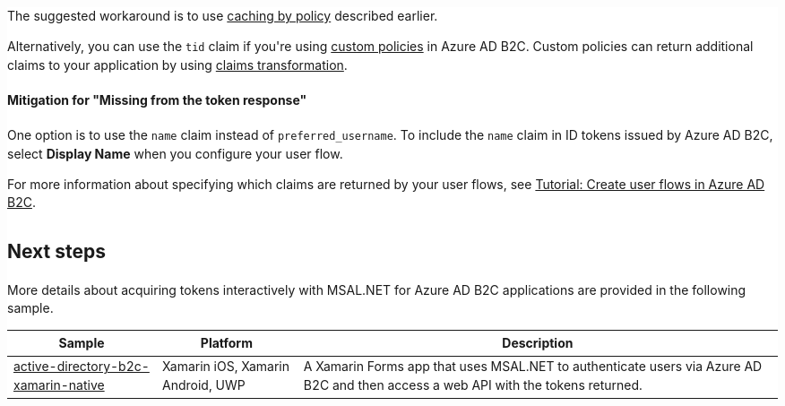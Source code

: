 The suggested workaround is to use [caching by policy](#acquire-a-token-to-apply-a-policy) described earlier.

Alternatively, you can use the `tid` claim if you're using [custom policies](../../active-directory-b2c/custom-policy-get-started.md) in Azure AD B2C. Custom policies can return additional claims to your application by using [claims transformation](../../active-directory-b2c/claims-transformation-technical-profile.md).

#### Mitigation for "Missing from the token response"

One option is to use the `name` claim instead of `preferred_username`. To include the `name` claim in ID tokens issued by Azure AD B2C, select **Display Name** when you configure your user flow.

For more information about specifying which claims are returned by your user flows, see [Tutorial: Create user flows in Azure AD B2C](../../active-directory-b2c/tutorial-create-user-flows.md).

## Next steps

More details about acquiring tokens interactively with MSAL.NET for Azure AD B2C applications are provided in the following sample.

| Sample | Platform | Description|
|------ | -------- | -----------|
|[active-directory-b2c-xamarin-native](https://github.com/Azure-Samples/active-directory-b2c-xamarin-native) | Xamarin iOS, Xamarin Android, UWP | A Xamarin Forms app that uses MSAL.NET to authenticate users via Azure AD B2C and then access a web API with the tokens returned.|

